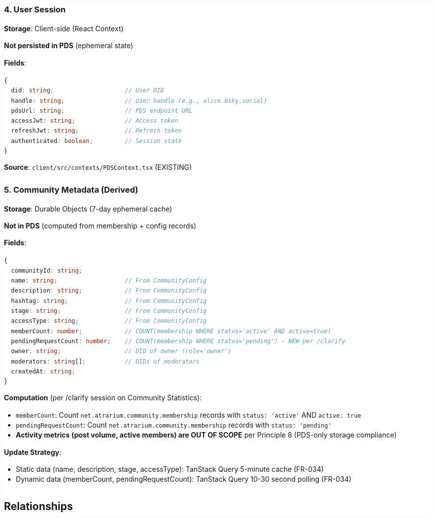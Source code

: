 ### 4. User Session

**Storage**: Client-side (React Context)

**Not persisted in PDS** (ephemeral state)

**Fields**:
```typescript
{
  did: string;                    // User DID
  handle: string;                 // User handle (e.g., alice.bsky.social)
  pdsUrl: string;                 // PDS endpoint URL
  accessJwt: string;              // Access token
  refreshJwt: string;             // Refresh token
  authenticated: boolean;         // Session state
}
```

**Source**: `client/src/contexts/PDSContext.tsx` (EXISTING)

### 5. Community Metadata (Derived)

**Storage**: Durable Objects (7-day ephemeral cache)

**Not in PDS** (computed from membership + config records)

**Fields**:
```typescript
{
  communityId: string;
  name: string;                   // From CommunityConfig
  description: string;            // From CommunityConfig
  hashtag: string;                // From CommunityConfig
  stage: string;                  // From CommunityConfig
  accessType: string;             // From CommunityConfig
  memberCount: number;            // COUNT(membership WHERE status='active' AND active=true)
  pendingRequestCount: number;    // COUNT(membership WHERE status='pending') - NEW per /clarify
  owner: string;                  // DID of owner (role='owner')
  moderators: string[];           // DIDs of moderators
  createdAt: string;
}
```

**Computation** (per /clarify session on Community Statistics):
- `memberCount`: Count `net.atrarium.community.membership` records with `status: 'active'` AND `active: true`
- `pendingRequestCount`: Count `net.atrarium.community.membership` records with `status: 'pending'`
- **Activity metrics (post volume, active members) are OUT OF SCOPE** per Principle 8 (PDS-only storage compliance)

**Update Strategy**:
- Static data (name, description, stage, accessType): TanStack Query 5-minute cache (FR-034)
- Dynamic data (memberCount, pendingRequestCount): TanStack Query 10-30 second polling (FR-034)

## Relationships
